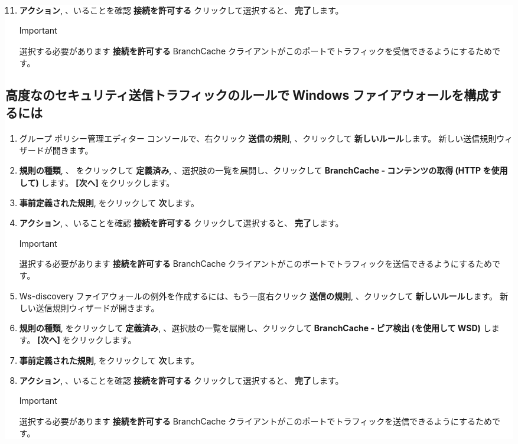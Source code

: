11. **アクション**, 、いることを確認 **接続を許可する** クリックして選択すると、 **完了**します。  
  
    > [!IMPORTANT]  
    > 選択する必要があります **接続を許可する** BranchCache クライアントがこのポートでトラフィックを受信できるようにするためです。  
  
## <a name="bkmk_outbound"></a>高度なのセキュリティ送信トラフィックのルールで Windows ファイアウォールを構成するには  
  
1.  グループ ポリシー管理エディター コンソールで、右クリック **送信の規則**, 、クリックして **新しいルール**します。 新しい送信規則ウィザードが開きます。  
  
2.  **規則の種類**, 、 をクリックして **定義済み**, 、選択肢の一覧を展開し、クリックして **BranchCache - コンテンツの取得 (HTTP を使用して)** します。 **[次へ]** をクリックします。  
  
3.  **事前定義された規則**, をクリックして **次**します。  
  
4.  **アクション**, 、いることを確認 **接続を許可する** クリックして選択すると、 **完了**します。  
  
    > [!IMPORTANT]  
    > 選択する必要があります **接続を許可する** BranchCache クライアントがこのポートでトラフィックを送信できるようにするためです。  
  
5.  Ws-discovery ファイアウォールの例外を作成するには、もう一度右クリック **送信の規則**, 、クリックして **新しいルール**します。 新しい送信規則ウィザードが開きます。  
  
6.  **規則の種類**, をクリックして **定義済み**, 、選択肢の一覧を展開し、クリックして **BranchCache - ピア検出 (を使用して WSD)** します。 **[次へ]** をクリックします。  
  
7.  **事前定義された規則**, をクリックして **次**します。  
  
8.  **アクション**, 、いることを確認 **接続を許可する** クリックして選択すると、 **完了**します。  
  
    > [!IMPORTANT]  
    > 選択する必要があります **接続を許可する** BranchCache クライアントがこのポートでトラフィックを送信できるようにするためです。  
  


